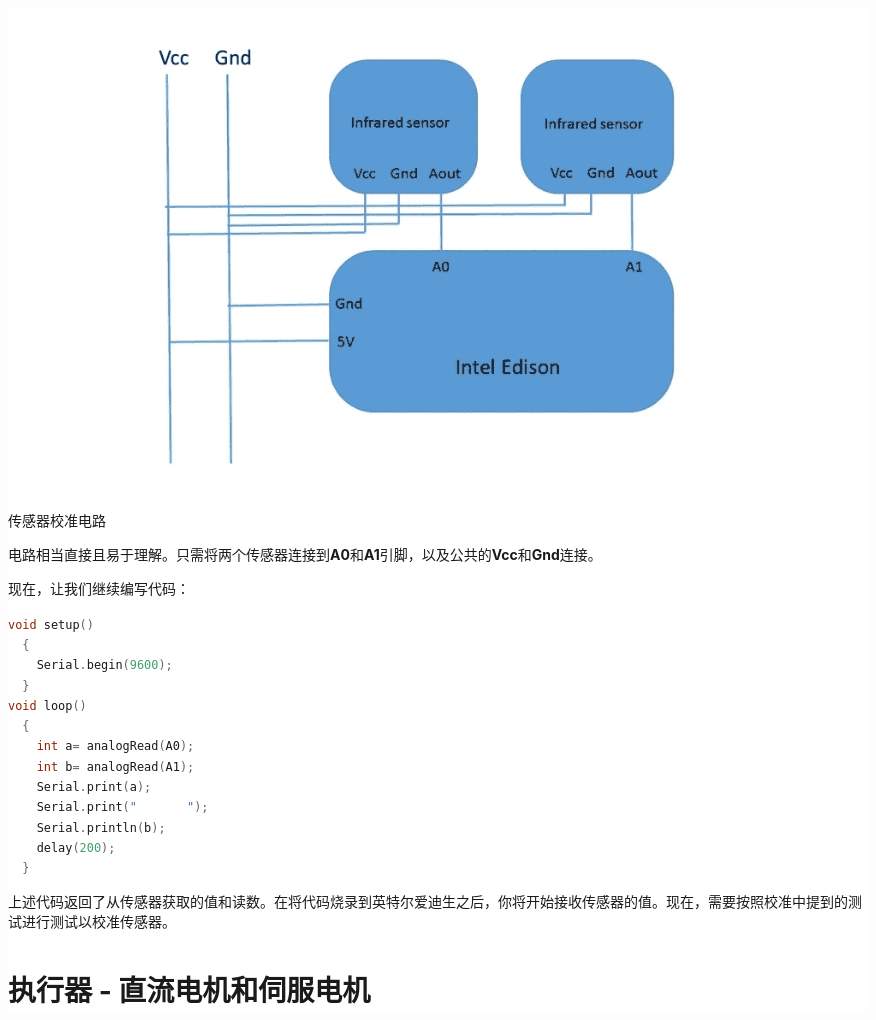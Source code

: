 ![图片](img/image_05_008-1.jpg)

传感器校准电路

电路相当直接且易于理解。只需将两个传感器连接到**A0**和**A1**引脚，以及公共的**Vcc**和**Gnd**连接。

现在，让我们继续编写代码：

```cpp
void setup()  
  { 
    Serial.begin(9600); 
  } 
void loop()  
  { 
    int a= analogRead(A0); 
    int b= analogRead(A1); 
    Serial.print(a); 
    Serial.print("       "); 
    Serial.println(b); 
    delay(200); 
  } 

```

上述代码返回了从传感器获取的值和读数。在将代码烧录到英特尔爱迪生之后，你将开始接收传感器的值。现在，需要按照校准中提到的测试进行测试以校准传感器。

# 执行器 - 直流电机和伺服电机

